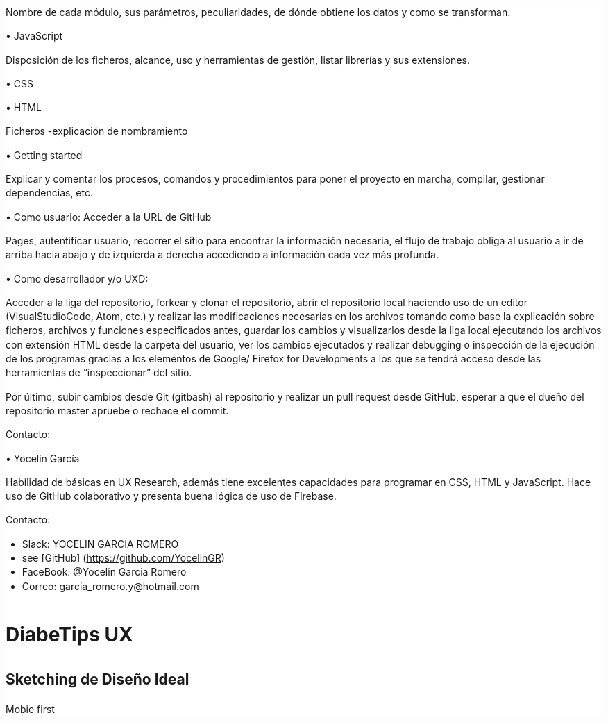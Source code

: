 Nombre de cada módulo, sus parámetros, peculiaridades, de dónde obtiene los datos y como se transforman.

•	JavaScript

Disposición de los ficheros, alcance, uso y herramientas de gestión, listar librerías y sus extensiones.

•	CSS

•	HTML

Ficheros -explicación de nombramiento

•	Getting started

Explicar y comentar los procesos, comandos y procedimientos para poner el proyecto en marcha, compilar, gestionar dependencias, etc.

•	Como usuario: Acceder a la URL de GitHub

Pages, autentificar usuario, recorrer el sitio para encontrar la información necesaria, el flujo de trabajo obliga al usuario a ir de arriba hacia abajo y de izquierda a derecha accediendo a información cada vez más profunda.

•	Como desarrollador y/o UXD:

Acceder a la liga del repositorio, forkear y clonar el repositorio, abrir el repositorio local haciendo uso de un editor (VisualStudioCode, Atom, etc.) y realizar las modificaciones necesarias en los archivos tomando como base la explicación sobre ficheros, archivos y funciones especificados antes, guardar los cambios y visualizarlos desde la liga local ejecutando los archivos con extensión HTML desde la carpeta del usuario, ver los cambios ejecutados y realizar debugging o inspección de la ejecución de los programas gracias a los elementos de Google/ Firefox for Developments a los que se tendrá acceso desde las herramientas de “inspeccionar” del sitio.

Por último, subir cambios desde Git (gitbash) al repositorio y realizar un pull request desde GitHub, esperar a que el dueño del repositorio master apruebe o rechace el commit.


Contacto:

•	Yocelin García

Habilidad de básicas en UX Research, además tiene excelentes capacidades para programar en CSS, HTML y JavaScript. Hace uso de GitHub colaborativo y presenta buena lógica de uso de Firebase.

Contacto:

 * Slack: YOCELIN GARCIA ROMERO
 * see [GitHub] (https://github.com/YocelinGR)
 * FaceBook: @Yocelin Garcia Romero
 * Correo: garcia_romero.y@hotmail.com

# DiabeTips UX
## Sketching de Diseño Ideal
Mobie first

